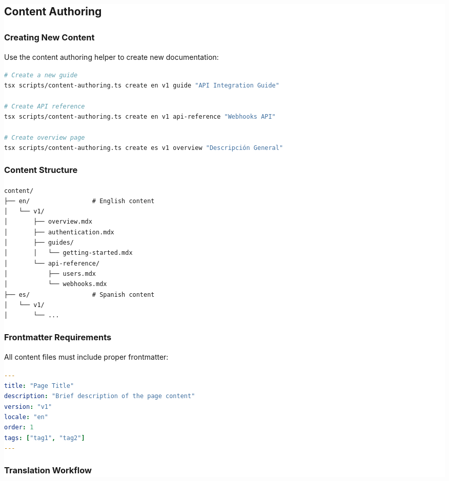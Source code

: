 ## Content Authoring

### Creating New Content

Use the content authoring helper to create new documentation:

```bash
# Create a new guide
tsx scripts/content-authoring.ts create en v1 guide "API Integration Guide"

# Create API reference
tsx scripts/content-authoring.ts create en v1 api-reference "Webhooks API"

# Create overview page
tsx scripts/content-authoring.ts create es v1 overview "Descripción General"
```

### Content Structure

```
content/
├── en/                 # English content
│   └── v1/
│       ├── overview.mdx
│       ├── authentication.mdx
│       ├── guides/
│       │   └── getting-started.mdx
│       └── api-reference/
│           ├── users.mdx
│           └── webhooks.mdx
├── es/                 # Spanish content
│   └── v1/
│       └── ...

```

### Frontmatter Requirements

All content files must include proper frontmatter:

```yaml
---
title: "Page Title"
description: "Brief description of the page content"
version: "v1"
locale: "en"
order: 1
tags: ["tag1", "tag2"]
---
```

### Translation Workflow
